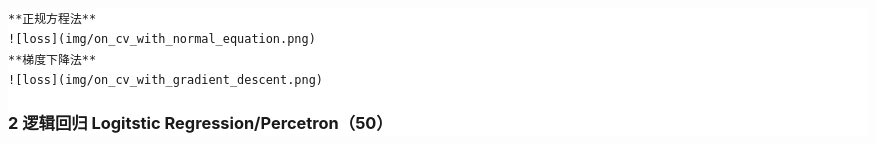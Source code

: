     **正规方程法**
    ![loss](img/on_cv_with_normal_equation.png)
    **梯度下降法**
    ![loss](img/on_cv_with_gradient_descent.png)
### 2 逻辑回归 Logitstic Regression/Percetron（50）
